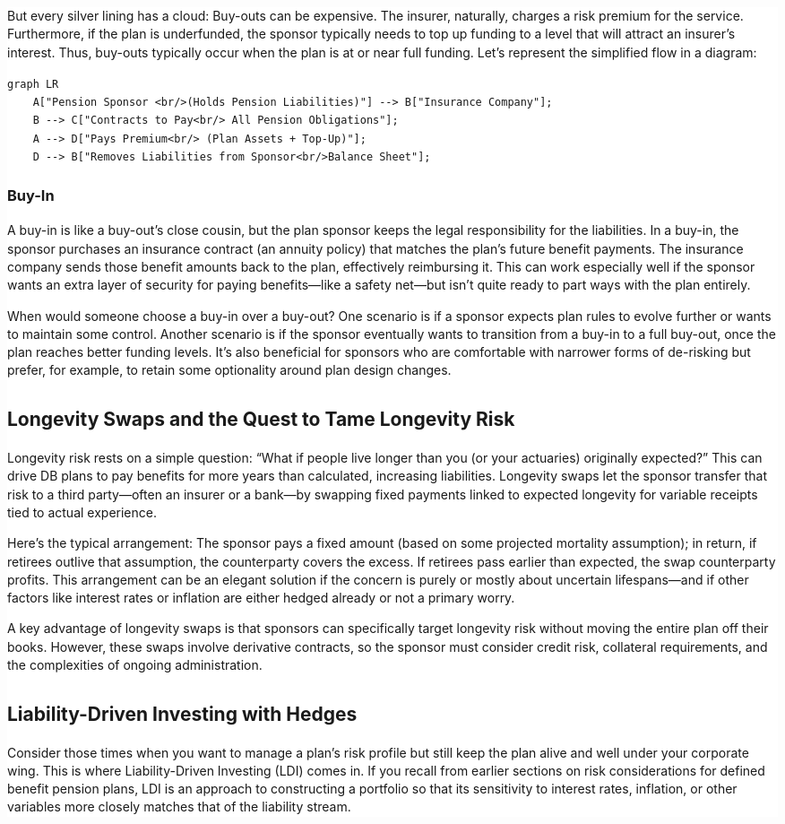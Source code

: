 But every silver lining has a cloud: Buy-outs can be expensive. The insurer, naturally, charges a risk premium for the service. Furthermore, if the plan is underfunded, the sponsor typically needs to top up funding to a level that will attract an insurer’s interest. Thus, buy-outs typically occur when the plan is at or near full funding. Let’s represent the simplified flow in a diagram:

```mermaid
graph LR
    A["Pension Sponsor <br/>(Holds Pension Liabilities)"] --> B["Insurance Company"];
    B --> C["Contracts to Pay<br/> All Pension Obligations"];
    A --> D["Pays Premium<br/> (Plan Assets + Top-Up)"];
    D --> B["Removes Liabilities from Sponsor<br/>Balance Sheet"];
```

### Buy-In

A buy-in is like a buy-out’s close cousin, but the plan sponsor keeps the legal responsibility for the liabilities. In a buy-in, the sponsor purchases an insurance contract (an annuity policy) that matches the plan’s future benefit payments. The insurance company sends those benefit amounts back to the plan, effectively reimbursing it. This can work especially well if the sponsor wants an extra layer of security for paying benefits—like a safety net—but isn’t quite ready to part ways with the plan entirely.

When would someone choose a buy-in over a buy-out? One scenario is if a sponsor expects plan rules to evolve further or wants to maintain some control. Another scenario is if the sponsor eventually wants to transition from a buy-in to a full buy-out, once the plan reaches better funding levels. It’s also beneficial for sponsors who are comfortable with narrower forms of de-risking but prefer, for example, to retain some optionality around plan design changes.

## Longevity Swaps and the Quest to Tame Longevity Risk

Longevity risk rests on a simple question: “What if people live longer than you (or your actuaries) originally expected?” This can drive DB plans to pay benefits for more years than calculated, increasing liabilities. Longevity swaps let the sponsor transfer that risk to a third party—often an insurer or a bank—by swapping fixed payments linked to expected longevity for variable receipts tied to actual experience.

Here’s the typical arrangement: The sponsor pays a fixed amount (based on some projected mortality assumption); in return, if retirees outlive that assumption, the counterparty covers the excess. If retirees pass earlier than expected, the swap counterparty profits. This arrangement can be an elegant solution if the concern is purely or mostly about uncertain lifespans—and if other factors like interest rates or inflation are either hedged already or not a primary worry.

A key advantage of longevity swaps is that sponsors can specifically target longevity risk without moving the entire plan off their books. However, these swaps involve derivative contracts, so the sponsor must consider credit risk, collateral requirements, and the complexities of ongoing administration.

## Liability-Driven Investing with Hedges

Consider those times when you want to manage a plan’s risk profile but still keep the plan alive and well under your corporate wing. This is where Liability-Driven Investing (LDI) comes in. If you recall from earlier sections on risk considerations for defined benefit pension plans, LDI is an approach to constructing a portfolio so that its sensitivity to interest rates, inflation, or other variables more closely matches that of the liability stream. 
